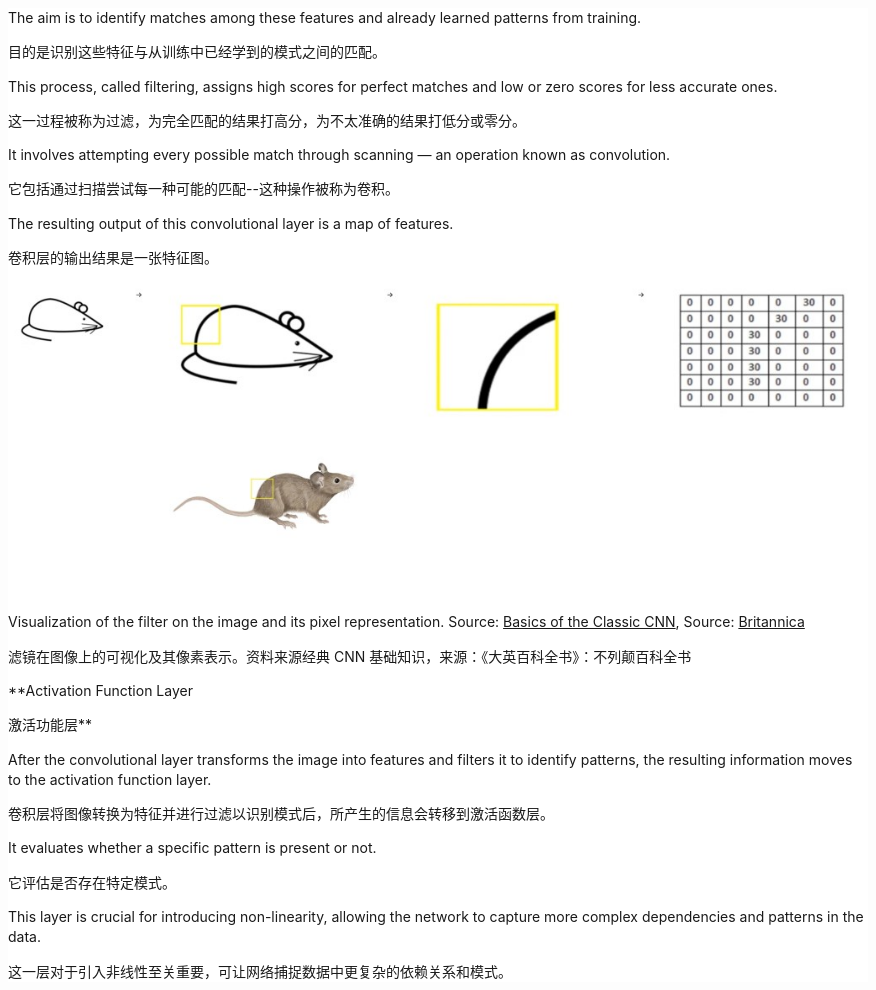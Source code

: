 The aim is to identify matches among these features and already learned patterns from training.  

目的是识别这些特征与从训练中已经学到的模式之间的匹配。  

This process, called filtering, assigns high scores for perfect matches and low or zero scores for less accurate ones.  

这一过程被称为过滤，为完全匹配的结果打高分，为不太准确的结果打低分或零分。  

It involves attempting every possible match through scanning — an operation known as convolution.  

它包括通过扫描尝试每一种可能的匹配--这种操作被称为卷积。  

The resulting output of this convolutional layer is a map of features.   

卷积层的输出结果是一张特征图。

![Basics of Image Recognition](Screenshot-2024-01-19-at-12.46.23.jpg)

Visualization of the filter on the image and its pixel representation. Source: [Basics of the Classic CNN](https://towardsdatascience.com/basics-of-the-classic-cnn-a3dce1225add), Source: [Britannica](https://www.britannica.com/animal/mouse-rodent)  

滤镜在图像上的可视化及其像素表示。资料来源经典 CNN 基础知识，来源：《大英百科全书》：不列颠百科全书

**Activation Function Layer  

激活功能层**

After the convolutional layer transforms the image into features and filters it to identify patterns, the resulting information moves to the activation function layer.  

卷积层将图像转换为特征并进行过滤以识别模式后，所产生的信息会转移到激活函数层。  

It evaluates whether a specific pattern is present or not.  

它评估是否存在特定模式。  

This layer is crucial for introducing non-linearity, allowing the network to capture more complex dependencies and patterns in the data.  

这一层对于引入非线性至关重要，可让网络捕捉数据中更复杂的依赖关系和模式。  
